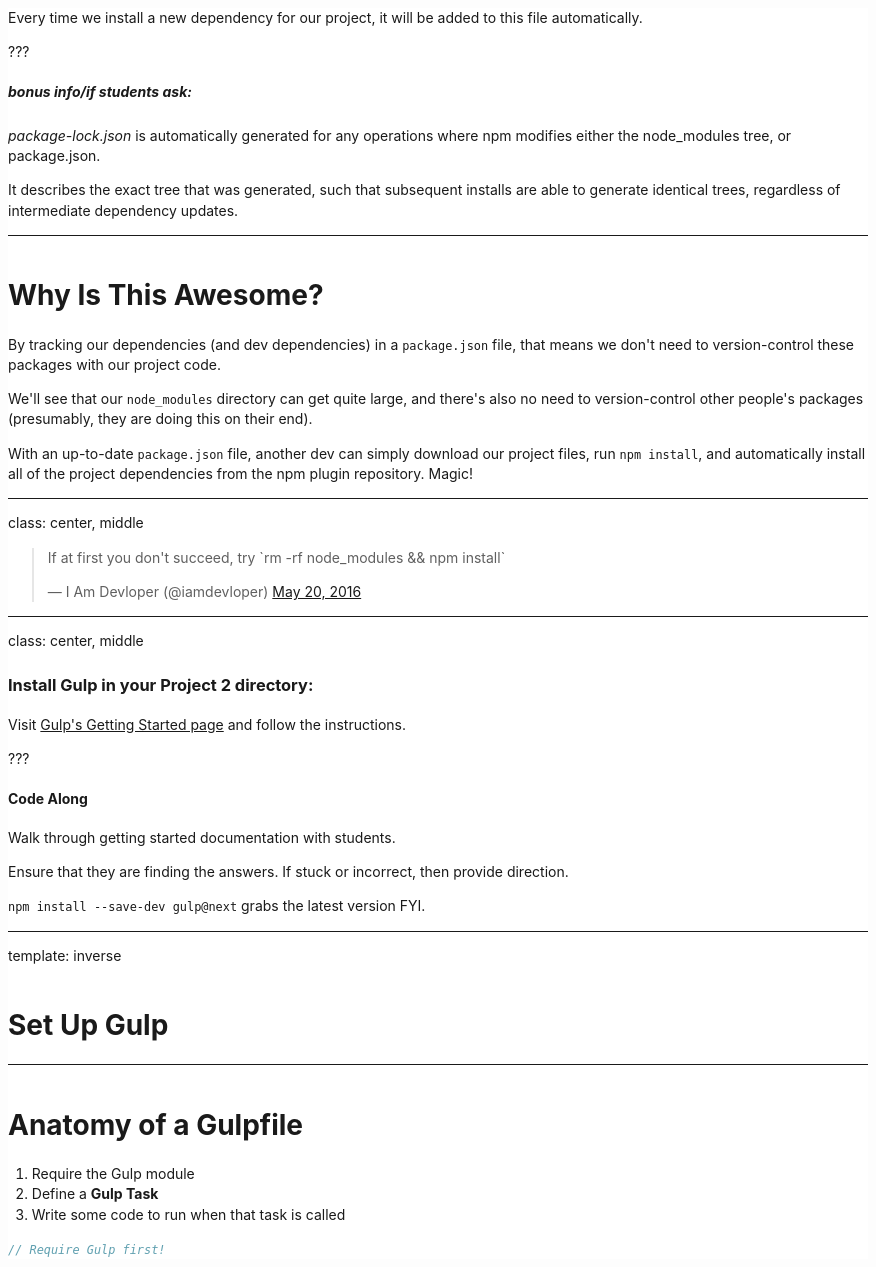 Every time we install a new dependency for our project, it will be added to this file automatically.

???

##### bonus info/if students ask:
*package-lock.json* is automatically generated for any operations where npm modifies either the node_modules tree, or package.json. 

It describes the exact tree that was generated, such that subsequent installs are able to generate identical trees, regardless of intermediate dependency updates.

---

# Why Is This Awesome?

By tracking our dependencies (and dev dependencies) in a `package.json` file, that means we don't need to version-control these packages with our project code.

We'll see that our `node_modules` directory can get quite large, and there's also no need to version-control other people's packages (presumably, they are doing this on their end).

With an up-to-date `package.json` file, another dev can simply download our project files, run `npm install`, and automatically install all of the project dependencies from the npm plugin repository. Magic!

---
class: center, middle

<blockquote class="twitter-tweet" data-lang="en"><p lang="en" dir="ltr">If at first you don&#39;t succeed, try `rm -rf node_modules &amp;&amp; npm install`</p>&mdash; I Am Devloper (@iamdevloper) <a href="https://twitter.com/iamdevloper/status/733581051440697344">May 20, 2016</a></blockquote>
<script async src="//platform.twitter.com/widgets.js" charset="utf-8"></script>

---

class: center, middle

### Install Gulp in your Project 2 directory:

Visit [Gulp's Getting Started page](https://github.com/gulpjs/gulp/blob/master/docs/getting-started.md) and follow the instructions.

???

#### Code Along
Walk through getting started documentation with students. 

Ensure that they are finding the answers. If stuck or incorrect, then provide direction.

`npm install --save-dev gulp@next` grabs the latest version FYI.

---
template: inverse

# Set Up Gulp

---

# Anatomy of a Gulpfile

1. Require the Gulp module
2. Define a **Gulp Task**
3.  Write some code to run when that task is called

```js
// Require Gulp first!
```